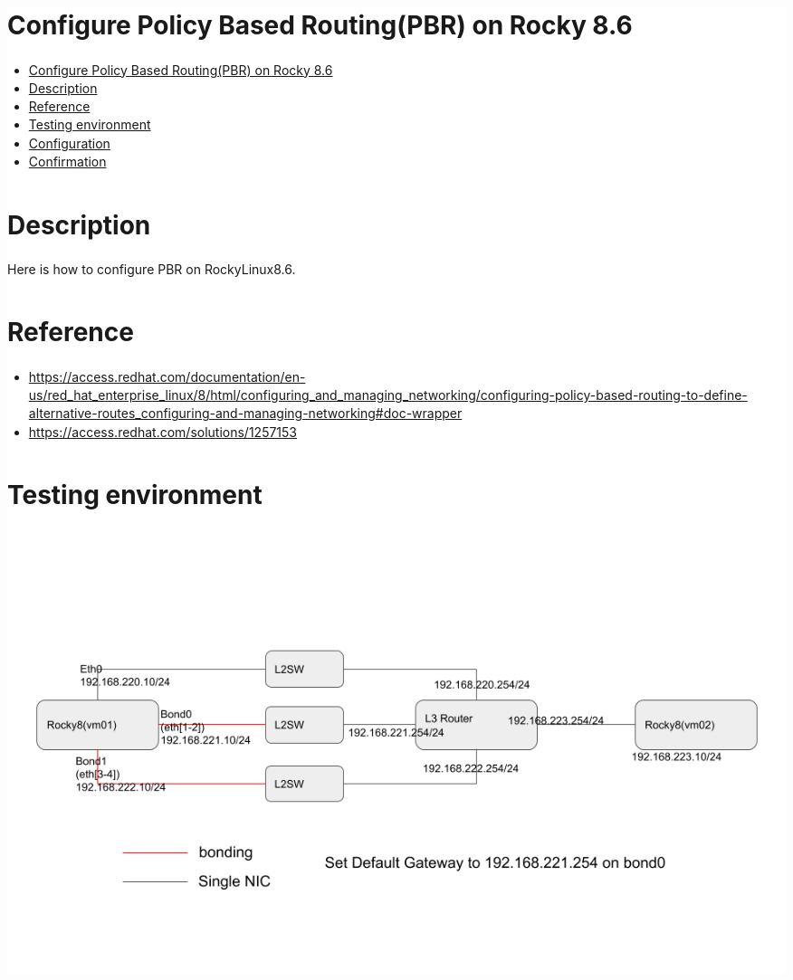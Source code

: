 # Configure Policy Based Routing(PBR) on Rocky 8.6

- [Configure Policy Based Routing(PBR) on Rocky 8.6](#configure-policy-based-routingpbr-on-rocky-86)
- [Description](#description)
- [Reference](#reference)
- [Testing environment](#testing-environment)
- [Configuration](#configuration)
- [Confirmation](#confirmation)

# Description

Here is how to configure PBR on RockyLinux8.6.

# Reference

- https://access.redhat.com/documentation/en-us/red_hat_enterprise_linux/8/html/configuring_and_managing_networking/configuring-policy-based-routing-to-define-alternative-routes_configuring-and-managing-networking#doc-wrapper
- https://access.redhat.com/solutions/1257153

# Testing environment

![Network Topology](./images/network.png)
